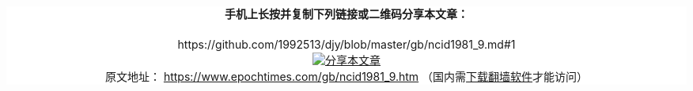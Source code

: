 </table><div align="center"><h4>手机上长按并复制下列链接或二维码分享本文章：</h4>https://github.com/1992513/djy/blob/master/gb/ncid1981_9.md#1<br><a href="https://github.com/1992513/djy/blob/master/gb/ncid1981_9.md#1"><img src="https://quickchart.io/qr?size=256&text=https://github.com/1992513/djy/blob/master/gb/ncid1981_9.md%231" title="分享本文章"></a><br>原文地址： <a href="https://www.epochtimes.com/gb/ncid1981_9.htm">https://www.epochtimes.com/gb/ncid1981_9.htm</a>    （国内需<a href="https://github.com/1992513/www/blob/master/README.md#8">下载翻墙软件</a>才能访问）</div>
